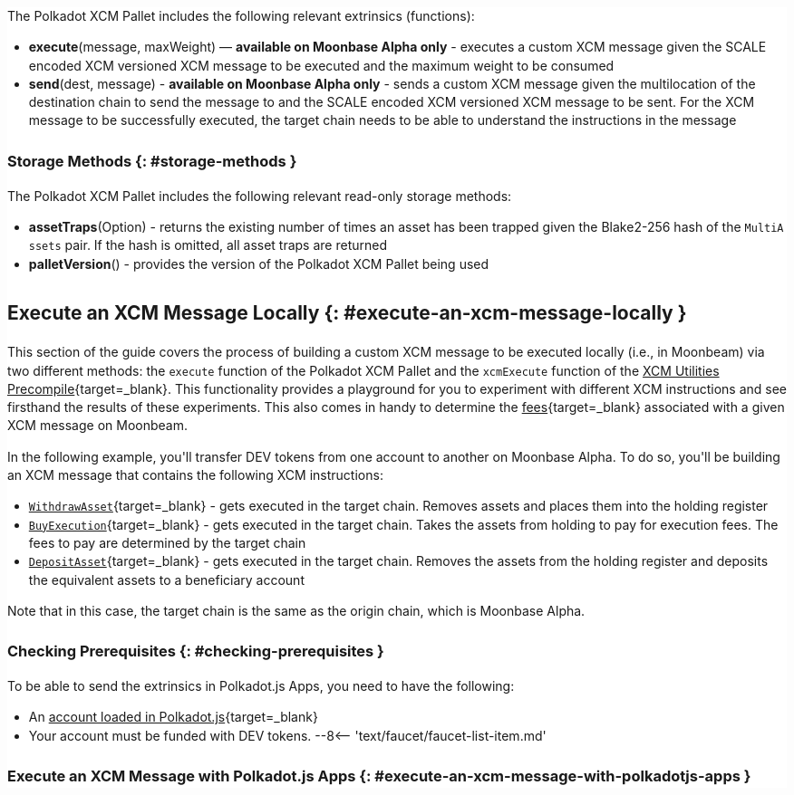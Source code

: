 The Polkadot XCM Pallet includes the following relevant extrinsics (functions):

 - **execute**(message, maxWeight) — **available on Moonbase Alpha only** - executes a custom XCM message given the SCALE encoded XCM versioned XCM message to be executed and the maximum weight to be consumed
 - **send**(dest, message) - **available on Moonbase Alpha only** - sends a custom XCM message given the multilocation of the destination chain to send the message to and the SCALE encoded XCM versioned XCM message to be sent. For the XCM message to be successfully executed, the target chain needs to be able to understand the instructions in the message

### Storage Methods {: #storage-methods }

The Polkadot XCM Pallet includes the following relevant read-only storage methods:

- **assetTraps**(Option<H256>) - returns the existing number of times an asset has been trapped given the Blake2-256 hash of the `MultiAssets` pair. If the hash is omitted, all asset traps are returned
- **palletVersion**() - provides the version of the Polkadot XCM Pallet being used

## Execute an XCM Message Locally {: #execute-an-xcm-message-locally }

This section of the guide covers the process of building a custom XCM message to be executed locally (i.e., in Moonbeam) via two different methods: the `execute` function of the Polkadot XCM Pallet and the `xcmExecute` function of the [XCM Utilities Precompile](/builders/pallets-precompiles/precompiles/xcm-utils){target=_blank}. This functionality provides a playground for you to experiment with different XCM instructions and see firsthand the results of these experiments. This also comes in handy to determine the [fees](/builders/interoperability/xcm/fees){target=_blank} associated with a given XCM message on Moonbeam.

In the following example, you'll transfer DEV tokens from one account to another on Moonbase Alpha. To do so, you'll be building an XCM message that contains the following XCM instructions:

 - [`WithdrawAsset`](https://github.com/paritytech/xcm-format#withdrawasset){target=_blank} - gets executed in the target chain. Removes assets and places them into the holding register
 - [`BuyExecution`](https://github.com/paritytech/xcm-format#buyexecution){target=_blank} - gets executed in the target chain. Takes the assets from holding to pay for execution fees. The fees to pay are determined by the target chain
 - [`DepositAsset`](https://github.com/paritytech/xcm-format#depositasset){target=_blank} - gets executed in the target chain. Removes the assets from the holding register and deposits the equivalent assets to a beneficiary account

Note that in this case, the target chain is the same as the origin chain, which is Moonbase Alpha.

### Checking Prerequisites {: #checking-prerequisites }

To be able to send the extrinsics in Polkadot.js Apps, you need to have the following:

- An [account loaded in Polkadot.js](https://polkadot.js.org/apps/?rpc=wss%3A%2F%2Fwss.api.moonbase.moonbeam.network#/accounts){target=_blank}
- Your account must be funded with DEV tokens.
  --8<-- 'text/faucet/faucet-list-item.md'

### Execute an XCM Message with Polkadot.js Apps {: #execute-an-xcm-message-with-polkadotjs-apps }
